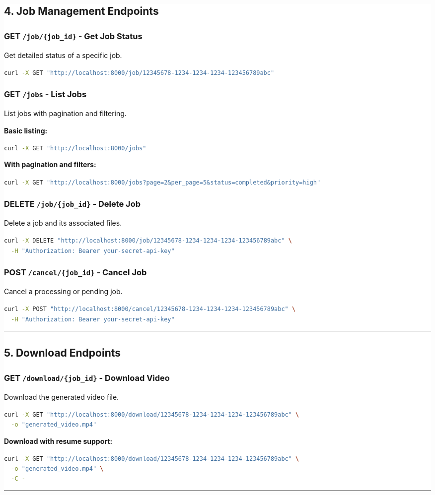 
## 4. Job Management Endpoints

### GET `/job/{job_id}` - Get Job Status
Get detailed status of a specific job.

```bash
curl -X GET "http://localhost:8000/job/12345678-1234-1234-1234-123456789abc"
```

### GET `/jobs` - List Jobs
List jobs with pagination and filtering.

**Basic listing:**
```bash
curl -X GET "http://localhost:8000/jobs"
```

**With pagination and filters:**
```bash
curl -X GET "http://localhost:8000/jobs?page=2&per_page=5&status=completed&priority=high"
```

### DELETE `/job/{job_id}` - Delete Job
Delete a job and its associated files.

```bash
curl -X DELETE "http://localhost:8000/job/12345678-1234-1234-1234-123456789abc" \
  -H "Authorization: Bearer your-secret-api-key"
```

### POST `/cancel/{job_id}` - Cancel Job
Cancel a processing or pending job.

```bash
curl -X POST "http://localhost:8000/cancel/12345678-1234-1234-1234-123456789abc" \
  -H "Authorization: Bearer your-secret-api-key"
```

---

## 5. Download Endpoints

### GET `/download/{job_id}` - Download Video
Download the generated video file.

```bash
curl -X GET "http://localhost:8000/download/12345678-1234-1234-1234-123456789abc" \
  -o "generated_video.mp4"
```

**Download with resume support:**
```bash
curl -X GET "http://localhost:8000/download/12345678-1234-1234-1234-123456789abc" \
  -o "generated_video.mp4" \
  -C -
```

---